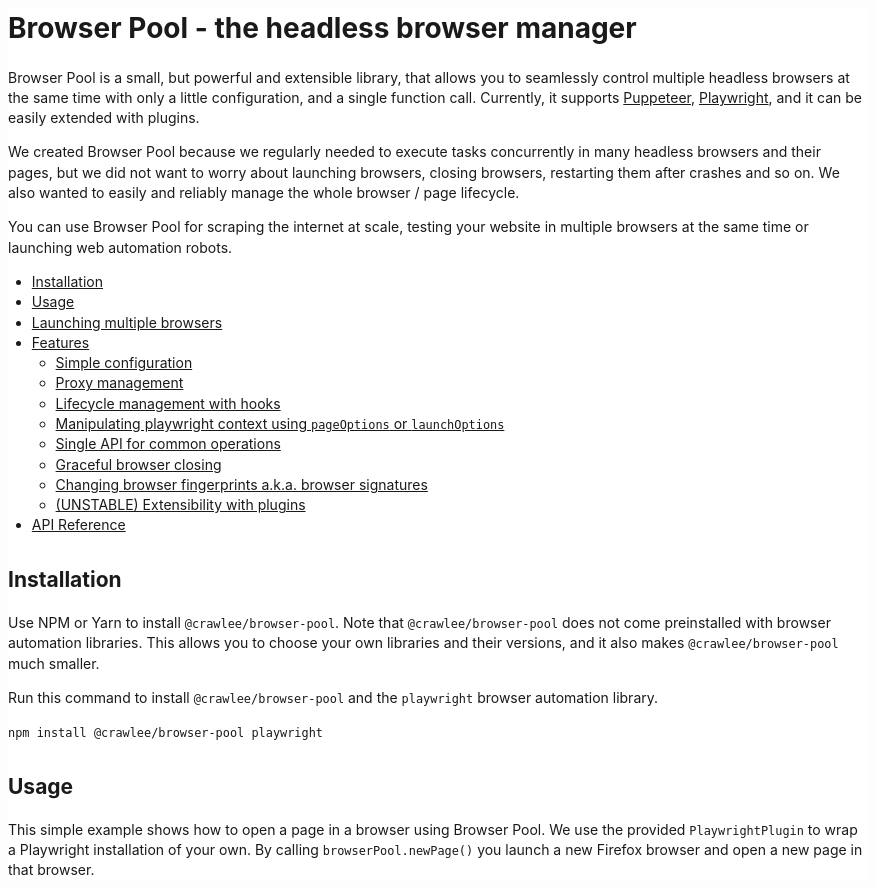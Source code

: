 # Browser Pool - the headless browser manager

Browser Pool is a small, but powerful and extensible library, that allows you to seamlessly
control multiple headless browsers at the same time with only a little configuration, and a
single function call. Currently, it supports [Puppeteer](https://github.com/puppeteer/puppeteer),
[Playwright](https://github.com/microsoft/playwright), and it can be easily extended with plugins.

We created Browser Pool because we regularly needed to execute tasks concurrently in many
headless browsers and their pages, but we did not want to worry about launching browsers, closing
browsers, restarting them after crashes and so on. We also wanted to easily and reliably manage
the whole browser / page lifecycle.

You can use Browser Pool for scraping the internet at scale, testing your website
in multiple browsers at the same time or launching web automation robots.



-   [Installation](#installation)
-   [Usage](#usage)
-   [Launching multiple browsers](#launching-multiple-browsers)
-   [Features](#features)
    -   [Simple configuration](#simple-configuration)
    -   [Proxy management](#proxy-management)
    -   [Lifecycle management with hooks](#lifecycle-management-with-hooks)
    -   [Manipulating playwright context using `pageOptions` or `launchOptions`](#manipulating-playwright-context-using-pageoptions-or-launchoptions)
    -   [Single API for common operations](#single-api-for-common-operations)
    -   [Graceful browser closing](#graceful-browser-closing)
    -   [Changing browser fingerprints a.k.a. browser signatures](#changing-browser-fingerprints-aka-browser-signatures)
    -   [(UNSTABLE) Extensibility with plugins](#unstable-extensibility-with-plugins)
-   [API Reference](#api-reference)



## Installation

Use NPM or Yarn to install `@crawlee/browser-pool`. Note that `@crawlee/browser-pool` does not come preinstalled
with browser automation libraries. This allows you to choose your own libraries and their
versions, and it also makes `@crawlee/browser-pool` much smaller.

Run this command to install `@crawlee/browser-pool` and the `playwright` browser automation library.

```bash
npm install @crawlee/browser-pool playwright
```

## Usage

This simple example shows how to open a page in a browser using Browser Pool.
We use the provided `PlaywrightPlugin` to wrap a Playwright installation of
your own. By calling `browserPool.newPage()` you launch a new Firefox browser
and open a new page in that browser.
